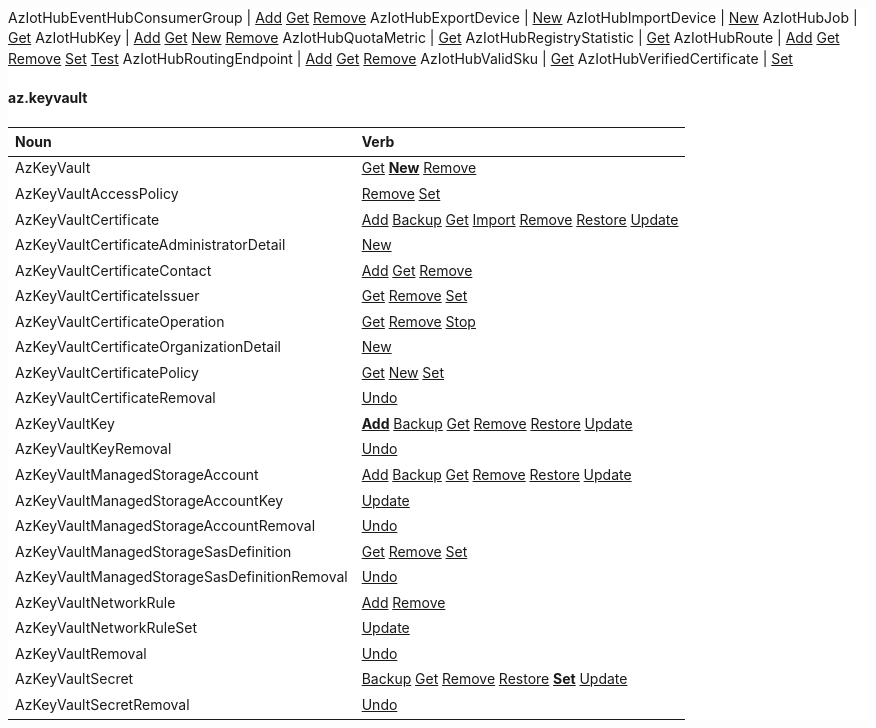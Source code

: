 AzIotHubEventHubConsumerGroup |  [Add](az-ps.md#add-aziothubeventhubconsumergroup) [Get](az-ps.md#get-aziothubeventhubconsumergroup) [Remove](az-ps.md#remove-aziothubeventhubconsumergroup)
AzIotHubExportDevice |  [New](az-ps.md#new-aziothubexportdevice)
AzIotHubImportDevice |  [New](az-ps.md#new-aziothubimportdevice)
AzIotHubJob |  [Get](az-ps.md#get-aziothubjob)
AzIotHubKey |  [Add](az-ps.md#add-aziothubkey) [Get](az-ps.md#get-aziothubkey) [New](az-ps.md#new-aziothubkey) [Remove](az-ps.md#remove-aziothubkey)
AzIotHubQuotaMetric |  [Get](az-ps.md#get-aziothubquotametric)
AzIotHubRegistryStatistic |  [Get](az-ps.md#get-aziothubregistrystatistic)
AzIotHubRoute |  [Add](az-ps.md#add-aziothubroute) [Get](az-ps.md#get-aziothubroute) [Remove](az-ps.md#remove-aziothubroute) [Set](az-ps.md#set-aziothubroute) [Test](az-ps.md#test-aziothubroute)
AzIotHubRoutingEndpoint |  [Add](az-ps.md#add-aziothubroutingendpoint) [Get](az-ps.md#get-aziothubroutingendpoint) [Remove](az-ps.md#remove-aziothubroutingendpoint)
AzIotHubValidSku |  [Get](az-ps.md#get-aziothubvalidsku)
AzIotHubVerifiedCertificate |  [Set](az-ps.md#set-aziothubverifiedcertificate)
#### az.keyvault 
Noun | Verb 
:--- | :--- 
AzKeyVault |  [Get](az-ps.md#get-azkeyvault) [**New**](az-ps.md#new-azkeyvault) [Remove](az-ps.md#remove-azkeyvault)
AzKeyVaultAccessPolicy |  [Remove](az-ps.md#remove-azkeyvaultaccesspolicy) [Set](az-ps.md#set-azkeyvaultaccesspolicy)
AzKeyVaultCertificate |  [Add](az-ps.md#add-azkeyvaultcertificate) [Backup](az-ps.md#backup-azkeyvaultcertificate) [Get](az-ps.md#get-azkeyvaultcertificate) [Import](az-ps.md#import-azkeyvaultcertificate) [Remove](az-ps.md#remove-azkeyvaultcertificate) [Restore](az-ps.md#restore-azkeyvaultcertificate) [Update](az-ps.md#update-azkeyvaultcertificate)
AzKeyVaultCertificateAdministratorDetail |  [New](az-ps.md#new-azkeyvaultcertificateadministratordetail)
AzKeyVaultCertificateContact |  [Add](az-ps.md#add-azkeyvaultcertificatecontact) [Get](az-ps.md#get-azkeyvaultcertificatecontact) [Remove](az-ps.md#remove-azkeyvaultcertificatecontact)
AzKeyVaultCertificateIssuer |  [Get](az-ps.md#get-azkeyvaultcertificateissuer) [Remove](az-ps.md#remove-azkeyvaultcertificateissuer) [Set](az-ps.md#set-azkeyvaultcertificateissuer)
AzKeyVaultCertificateOperation |  [Get](az-ps.md#get-azkeyvaultcertificateoperation) [Remove](az-ps.md#remove-azkeyvaultcertificateoperation) [Stop](az-ps.md#stop-azkeyvaultcertificateoperation)
AzKeyVaultCertificateOrganizationDetail |  [New](az-ps.md#new-azkeyvaultcertificateorganizationdetail)
AzKeyVaultCertificatePolicy |  [Get](az-ps.md#get-azkeyvaultcertificatepolicy) [New](az-ps.md#new-azkeyvaultcertificatepolicy) [Set](az-ps.md#set-azkeyvaultcertificatepolicy)
AzKeyVaultCertificateRemoval |  [Undo](az-ps.md#undo-azkeyvaultcertificateremoval)
AzKeyVaultKey |  [**Add**](az-ps.md#add-azkeyvaultkey) [Backup](az-ps.md#backup-azkeyvaultkey) [Get](az-ps.md#get-azkeyvaultkey) [Remove](az-ps.md#remove-azkeyvaultkey) [Restore](az-ps.md#restore-azkeyvaultkey) [Update](az-ps.md#update-azkeyvaultkey)
AzKeyVaultKeyRemoval |  [Undo](az-ps.md#undo-azkeyvaultkeyremoval)
AzKeyVaultManagedStorageAccount |  [Add](az-ps.md#add-azkeyvaultmanagedstorageaccount) [Backup](az-ps.md#backup-azkeyvaultmanagedstorageaccount) [Get](az-ps.md#get-azkeyvaultmanagedstorageaccount) [Remove](az-ps.md#remove-azkeyvaultmanagedstorageaccount) [Restore](az-ps.md#restore-azkeyvaultmanagedstorageaccount) [Update](az-ps.md#update-azkeyvaultmanagedstorageaccount)
AzKeyVaultManagedStorageAccountKey |  [Update](az-ps.md#update-azkeyvaultmanagedstorageaccountkey)
AzKeyVaultManagedStorageAccountRemoval |  [Undo](az-ps.md#undo-azkeyvaultmanagedstorageaccountremoval)
AzKeyVaultManagedStorageSasDefinition |  [Get](az-ps.md#get-azkeyvaultmanagedstoragesasdefinition) [Remove](az-ps.md#remove-azkeyvaultmanagedstoragesasdefinition) [Set](az-ps.md#set-azkeyvaultmanagedstoragesasdefinition)
AzKeyVaultManagedStorageSasDefinitionRemoval |  [Undo](az-ps.md#undo-azkeyvaultmanagedstoragesasdefinitionremoval)
AzKeyVaultNetworkRule |  [Add](az-ps.md#add-azkeyvaultnetworkrule) [Remove](az-ps.md#remove-azkeyvaultnetworkrule)
AzKeyVaultNetworkRuleSet |  [Update](az-ps.md#update-azkeyvaultnetworkruleset)
AzKeyVaultRemoval |  [Undo](az-ps.md#undo-azkeyvaultremoval)
AzKeyVaultSecret |  [Backup](az-ps.md#backup-azkeyvaultsecret) [Get](az-ps.md#get-azkeyvaultsecret) [Remove](az-ps.md#remove-azkeyvaultsecret) [Restore](az-ps.md#restore-azkeyvaultsecret) [**Set**](az-ps.md#set-azkeyvaultsecret) [Update](az-ps.md#update-azkeyvaultsecret)
AzKeyVaultSecretRemoval |  [Undo](az-ps.md#undo-azkeyvaultsecretremoval)